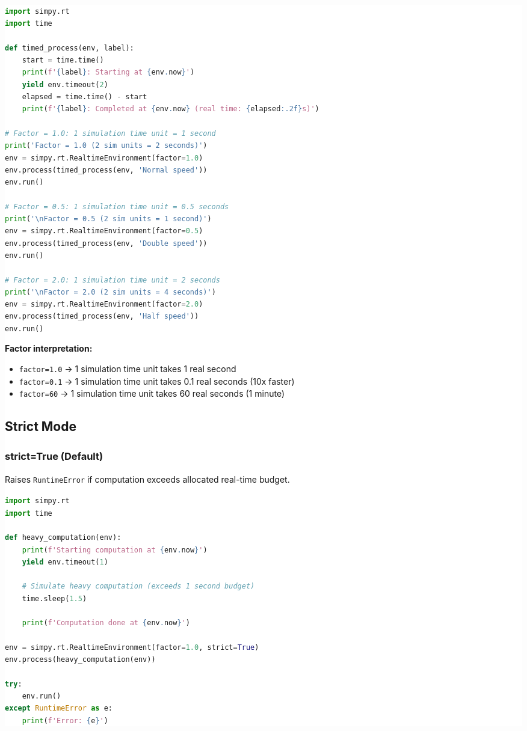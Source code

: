 ```python
import simpy.rt
import time

def timed_process(env, label):
    start = time.time()
    print(f'{label}: Starting at {env.now}')
    yield env.timeout(2)
    elapsed = time.time() - start
    print(f'{label}: Completed at {env.now} (real time: {elapsed:.2f}s)')

# Factor = 1.0: 1 simulation time unit = 1 second
print('Factor = 1.0 (2 sim units = 2 seconds)')
env = simpy.rt.RealtimeEnvironment(factor=1.0)
env.process(timed_process(env, 'Normal speed'))
env.run()

# Factor = 0.5: 1 simulation time unit = 0.5 seconds
print('\nFactor = 0.5 (2 sim units = 1 second)')
env = simpy.rt.RealtimeEnvironment(factor=0.5)
env.process(timed_process(env, 'Double speed'))
env.run()

# Factor = 2.0: 1 simulation time unit = 2 seconds
print('\nFactor = 2.0 (2 sim units = 4 seconds)')
env = simpy.rt.RealtimeEnvironment(factor=2.0)
env.process(timed_process(env, 'Half speed'))
env.run()
```

**Factor interpretation:**
- `factor=1.0` → 1 simulation time unit takes 1 real second
- `factor=0.1` → 1 simulation time unit takes 0.1 real seconds (10x faster)
- `factor=60` → 1 simulation time unit takes 60 real seconds (1 minute)

## Strict Mode

### strict=True (Default)

Raises `RuntimeError` if computation exceeds allocated real-time budget.

```python
import simpy.rt
import time

def heavy_computation(env):
    print(f'Starting computation at {env.now}')
    yield env.timeout(1)

    # Simulate heavy computation (exceeds 1 second budget)
    time.sleep(1.5)

    print(f'Computation done at {env.now}')

env = simpy.rt.RealtimeEnvironment(factor=1.0, strict=True)
env.process(heavy_computation(env))

try:
    env.run()
except RuntimeError as e:
    print(f'Error: {e}')
```
